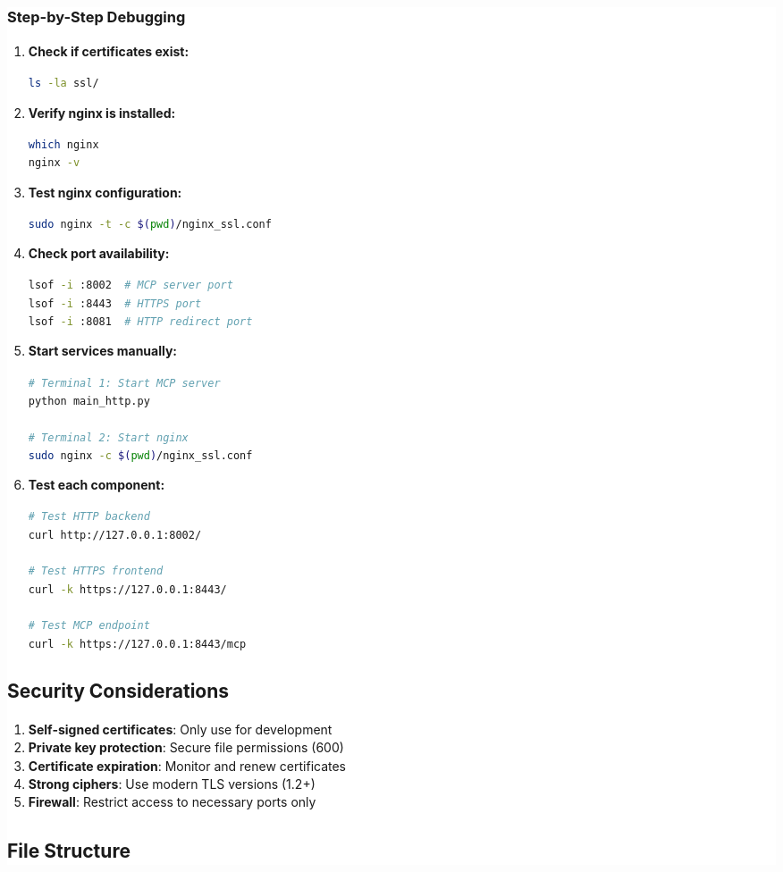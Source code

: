 ### Step-by-Step Debugging

1. **Check if certificates exist:**
   ```bash
   ls -la ssl/
   ```

2. **Verify nginx is installed:**
   ```bash
   which nginx
   nginx -v
   ```

3. **Test nginx configuration:**
   ```bash
   sudo nginx -t -c $(pwd)/nginx_ssl.conf
   ```

4. **Check port availability:**
   ```bash
   lsof -i :8002  # MCP server port
   lsof -i :8443  # HTTPS port
   lsof -i :8081  # HTTP redirect port
   ```

5. **Start services manually:**
   ```bash
   # Terminal 1: Start MCP server
   python main_http.py
   
   # Terminal 2: Start nginx
   sudo nginx -c $(pwd)/nginx_ssl.conf
   ```

6. **Test each component:**
   ```bash
   # Test HTTP backend
   curl http://127.0.0.1:8002/
   
   # Test HTTPS frontend
   curl -k https://127.0.0.1:8443/
   
   # Test MCP endpoint
   curl -k https://127.0.0.1:8443/mcp
   ```

## Security Considerations

1. **Self-signed certificates**: Only use for development
2. **Private key protection**: Secure file permissions (600)
3. **Certificate expiration**: Monitor and renew certificates
4. **Strong ciphers**: Use modern TLS versions (1.2+)
5. **Firewall**: Restrict access to necessary ports only

## File Structure
